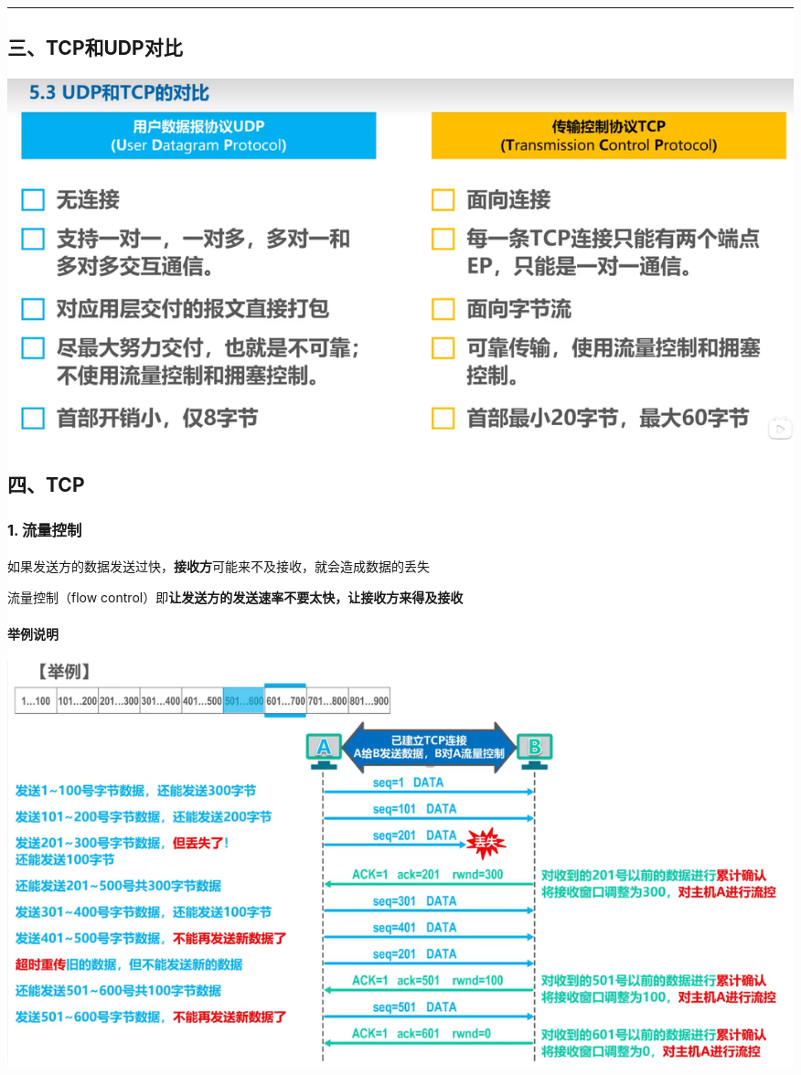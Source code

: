 -----------------

## 三、TCP和UDP对比

 ![image-20230603171136018](./assets/image-20230603171136018.png)

## 四、TCP

### 1. 流量控制

如果发送方的数据发送过快，**接收方**可能来不及接收，就会造成数据的丢失

流量控制（flow control）即**让发送方的发送速率不要太快，让接收方来得及接收**

#### 举例说明

![image-20230603172320141](./assets/image-20230603172320141.png)
